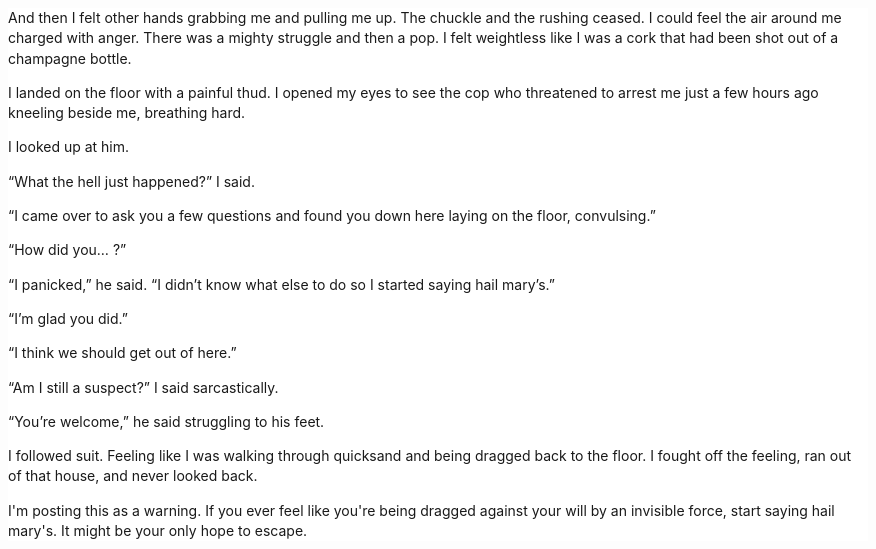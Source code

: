 And then I felt other hands grabbing me and pulling me up. The chuckle and the rushing ceased. I could feel the air around me charged with anger. There was a mighty struggle and then a pop. I felt weightless like I was a cork that had been shot out of a champagne bottle.

I landed on the floor with a painful thud. I opened my eyes to see the cop who threatened to arrest me just a few hours ago kneeling beside me, breathing hard.

I looked up at him.

“What the hell just happened?” I said.

“I came over to ask you a few questions and found you down here laying on the floor, convulsing.”

“How did you… ?”

“I panicked,” he said. “I didn’t know what else to do so I started saying hail mary’s.”

“I’m glad you did.”

“I think we should get out of here.”

“Am I still a suspect?” I said sarcastically.

“You’re welcome,” he said struggling to his feet.

I followed suit. Feeling like I was walking through quicksand and being dragged back to the floor. I fought off the feeling, ran out of that house, and never looked back. 

I'm posting this as a warning. If you ever feel like you're being dragged against your will by an invisible force, start saying hail mary's. It might be your only hope to escape.